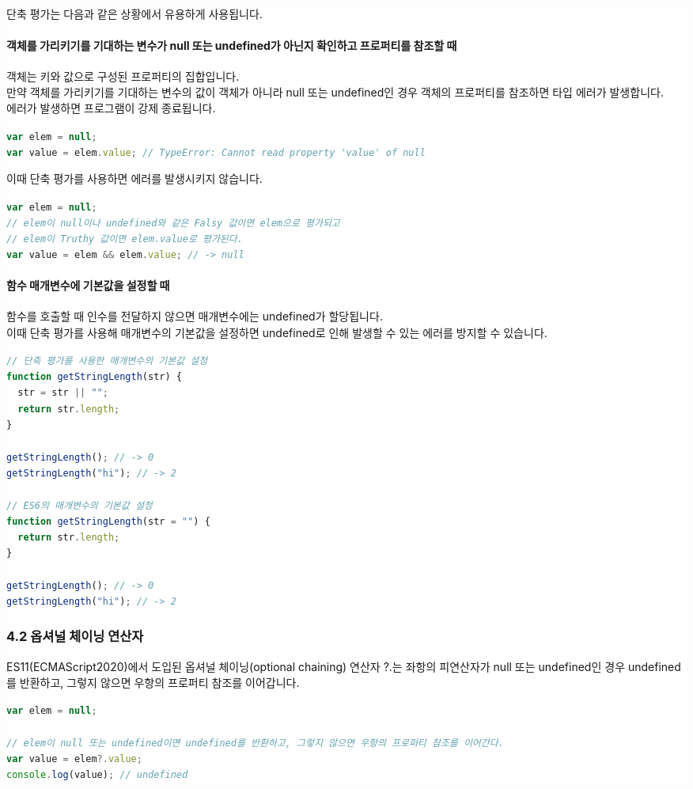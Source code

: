 단축 평가는 다음과 같은 상황에서 유용하게 사용됩니다.

#### 객체를 가리키기를 기대하는 변수가 null 또는 undefined가 아닌지 확인하고 프로퍼티를 참조할 때

객체는 키와 값으로 구성된 프로퍼티의 집합입니다.  
만약 객체를 가리키기를 기대하는 변수의 값이 객체가 아니라 null 또는 undefined인 경우 객체의 프로퍼티를 참조하면 타입 에러가 발생합니다.  
에러가 발생하면 프로그램이 강제 종료됩니다.

```javascript
var elem = null;
var value = elem.value; // TypeError: Cannot read property 'value' of null
```

이때 단축 평가를 사용하면 에러를 발생시키지 않습니다.

```javascript
var elem = null;
// elem이 null이나 undefined와 같은 Falsy 값이면 elem으로 평가되고
// elem이 Truthy 값이면 elem.value로 평가된다.
var value = elem && elem.value; // -> null
```

#### 함수 매개변수에 기본값을 설정할 때

함수를 호출할 때 인수를 전달하지 않으면 매개변수에는 undefined가 할당됩니다.  
이때 단축 평가를 사용해 매개변수의 기본값을 설정하면 undefined로 인해 발생할 수 있는 에러를 방지할 수 있습니다.

```javascript
// 단축 평가를 사용한 매개변수의 기본값 설정
function getStringLength(str) {
  str = str || "";
  return str.length;
}

getStringLength(); // -> 0
getStringLength("hi"); // -> 2

// ES6의 매개변수의 기본값 설정
function getStringLength(str = "") {
  return str.length;
}

getStringLength(); // -> 0
getStringLength("hi"); // -> 2
```

### 4.2 옵셔널 체이닝 연산자

ES11(ECMAScript2020)에서 도입된 옵셔널 체이닝(optional chaining) 연산자 ?.는 좌항의 피연산자가 null 또는 undefined인 경우 undefined를 반환하고, 그렇지 않으면 우항의 프로퍼티 참조를 이어갑니다.

```javascript
var elem = null;

// elem이 null 또는 undefined이면 undefined를 반환하고, 그렇지 않으면 우항의 프로퍼티 참조를 이어간다.
var value = elem?.value;
console.log(value); // undefined
```
